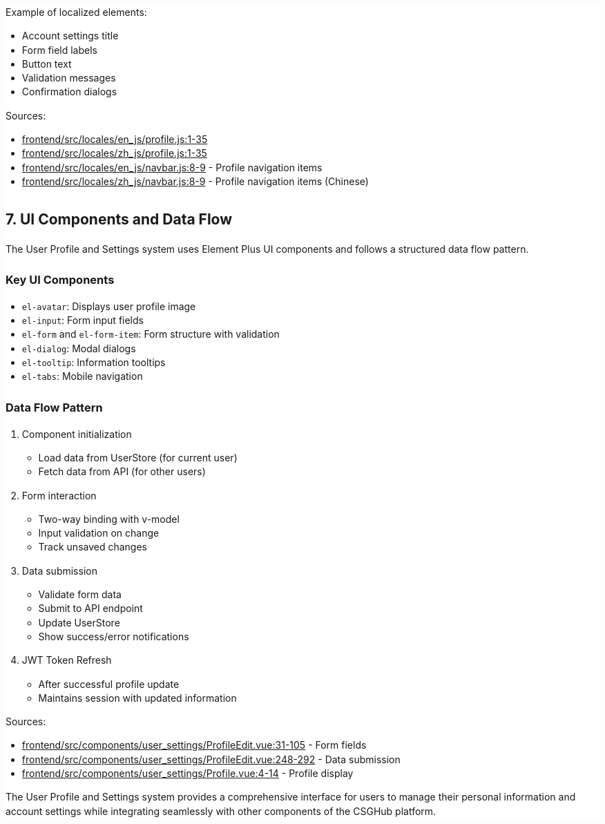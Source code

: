 Example of localized elements:
- Account settings title
- Form field labels
- Button text
- Validation messages
- Confirmation dialogs

Sources:
- [frontend/src/locales/en_js/profile.js:1-35]()
- [frontend/src/locales/zh_js/profile.js:1-35]()
- [frontend/src/locales/en_js/navbar.js:8-9]() - Profile navigation items
- [frontend/src/locales/zh_js/navbar.js:8-9]() - Profile navigation items (Chinese)

## 7. UI Components and Data Flow

The User Profile and Settings system uses Element Plus UI components and follows a structured data flow pattern.

### Key UI Components

- `el-avatar`: Displays user profile image
- `el-input`: Form input fields
- `el-form` and `el-form-item`: Form structure with validation
- `el-dialog`: Modal dialogs
- `el-tooltip`: Information tooltips
- `el-tabs`: Mobile navigation

### Data Flow Pattern

1. Component initialization
   - Load data from UserStore (for current user)
   - Fetch data from API (for other users)
   
2. Form interaction
   - Two-way binding with v-model
   - Input validation on change
   - Track unsaved changes
   
3. Data submission
   - Validate form data
   - Submit to API endpoint
   - Update UserStore
   - Show success/error notifications

4. JWT Token Refresh
   - After successful profile update
   - Maintains session with updated information

Sources:
- [frontend/src/components/user_settings/ProfileEdit.vue:31-105]() - Form fields
- [frontend/src/components/user_settings/ProfileEdit.vue:248-292]() - Data submission
- [frontend/src/components/user_settings/Profile.vue:4-14]() - Profile display

The User Profile and Settings system provides a comprehensive interface for users to manage their personal information and account settings while integrating seamlessly with other components of the CSGHub platform.